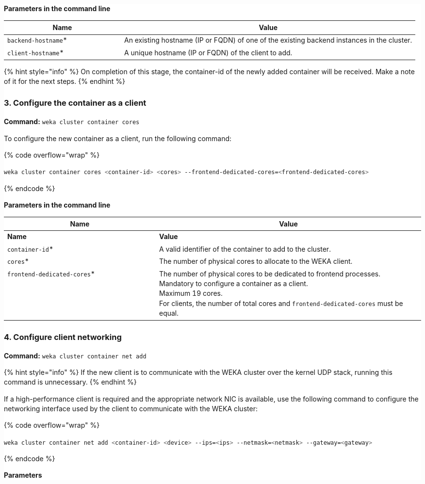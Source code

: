 **Parameters in the command line**

<table><thead><tr><th width="227">Name</th><th>Value</th></tr></thead><tbody><tr><td><code>backend-hostname</code>*</td><td>An existing hostname (IP or FQDN) of one of the existing backend instances in the cluster.</td></tr><tr><td><code>client-hostname</code>*</td><td>A unique hostname (IP or FQDN) of the client to add.</td></tr></tbody></table>

{% hint style="info" %}
On completion of this stage, the container-id of the newly added container will be received. Make a note of it for the next steps.
{% endhint %}

### 3. Configure the container as a client

**Command:** `weka cluster container cores`

To configure the new container as a client, run the following command:

{% code overflow="wrap" %}
```bash
weka cluster container cores <container-id> <cores> --frontend-dedicated-cores=<frontend-dedicated-cores>
```
{% endcode %}

**Parameters in the command line**

<table data-header-hidden><thead><tr><th width="299">Name</th><th>Value</th></tr></thead><tbody><tr><td><strong>Name</strong></td><td><strong>Value</strong></td></tr><tr><td><code>container-id</code>*</td><td>A valid identifier of the container to add to the cluster.</td></tr><tr><td><code>cores</code>*</td><td>The number of physical cores to allocate to the WEKA client.</td></tr><tr><td><code>frontend-dedicated-cores</code>*</td><td>The number of physical cores to be dedicated to frontend processes.<br>Mandatory to configure a container as a client.<br>Maximum 19 cores.<br>For clients, the number of total cores and <code>frontend-dedicated-cores</code> must be equal.</td></tr></tbody></table>

### 4. Configure client networking

**Command:** `weka cluster container net add`

{% hint style="info" %}
If the new client is to communicate with the WEKA cluster over the kernel UDP stack, running this command is unnecessary.
{% endhint %}

If a high-performance client is required and the appropriate network NIC is available, use the following command to configure the networking interface used by the client to communicate with the WEKA cluster:

{% code overflow="wrap" %}
```bash
weka cluster container net add <container-id> <device> --ips=<ips> --netmask=<netmask> --gateway=<gateway>
```
{% endcode %}

**Parameters**
